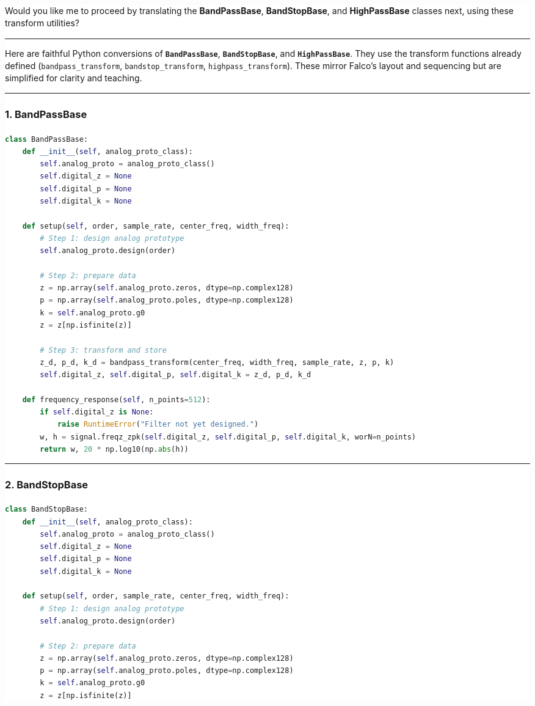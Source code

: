 
Would you like me to proceed by translating the **BandPassBase**, **BandStopBase**, and **HighPassBase** classes next, using these transform utilities?

---

Here are faithful Python conversions of **`BandPassBase`**, **`BandStopBase`**, and **`HighPassBase`**.
They use the transform functions already defined (`bandpass_transform`, `bandstop_transform`, `highpass_transform`).
These mirror Falco’s layout and sequencing but are simplified for clarity and teaching.

---

### 1. BandPassBase

```python
class BandPassBase:
    def __init__(self, analog_proto_class):
        self.analog_proto = analog_proto_class()
        self.digital_z = None
        self.digital_p = None
        self.digital_k = None

    def setup(self, order, sample_rate, center_freq, width_freq):
        # Step 1: design analog prototype
        self.analog_proto.design(order)

        # Step 2: prepare data
        z = np.array(self.analog_proto.zeros, dtype=np.complex128)
        p = np.array(self.analog_proto.poles, dtype=np.complex128)
        k = self.analog_proto.g0
        z = z[np.isfinite(z)]

        # Step 3: transform and store
        z_d, p_d, k_d = bandpass_transform(center_freq, width_freq, sample_rate, z, p, k)
        self.digital_z, self.digital_p, self.digital_k = z_d, p_d, k_d

    def frequency_response(self, n_points=512):
        if self.digital_z is None:
            raise RuntimeError("Filter not yet designed.")
        w, h = signal.freqz_zpk(self.digital_z, self.digital_p, self.digital_k, worN=n_points)
        return w, 20 * np.log10(np.abs(h))
```

---

### 2. BandStopBase

```python
class BandStopBase:
    def __init__(self, analog_proto_class):
        self.analog_proto = analog_proto_class()
        self.digital_z = None
        self.digital_p = None
        self.digital_k = None

    def setup(self, order, sample_rate, center_freq, width_freq):
        # Step 1: design analog prototype
        self.analog_proto.design(order)

        # Step 2: prepare data
        z = np.array(self.analog_proto.zeros, dtype=np.complex128)
        p = np.array(self.analog_proto.poles, dtype=np.complex128)
        k = self.analog_proto.g0
        z = z[np.isfinite(z)]
```